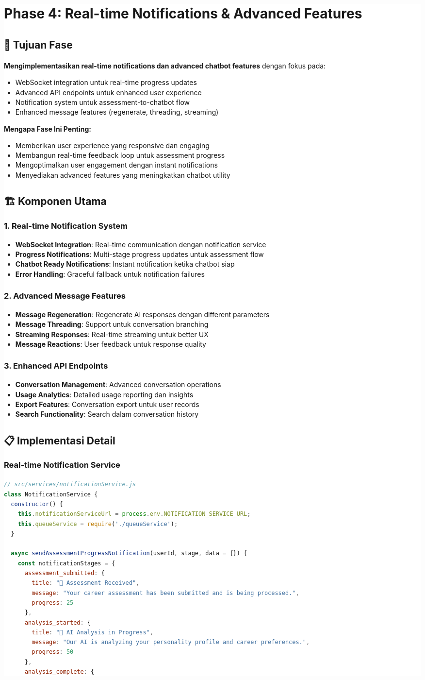 # Phase 4: Real-time Notifications & Advanced Features

## 🎯 Tujuan Fase

**Mengimplementasikan real-time notifications dan advanced chatbot features** dengan fokus pada:
- WebSocket integration untuk real-time progress updates
- Advanced API endpoints untuk enhanced user experience
- Notification system untuk assessment-to-chatbot flow
- Enhanced message features (regenerate, threading, streaming)

**Mengapa Fase Ini Penting:**
- Memberikan user experience yang responsive dan engaging
- Membangun real-time feedback loop untuk assessment progress
- Mengoptimalkan user engagement dengan instant notifications
- Menyediakan advanced features yang meningkatkan chatbot utility

## 🏗️ Komponen Utama

### 1. Real-time Notification System
- **WebSocket Integration**: Real-time communication dengan notification service
- **Progress Notifications**: Multi-stage progress updates untuk assessment flow
- **Chatbot Ready Notifications**: Instant notification ketika chatbot siap
- **Error Handling**: Graceful fallback untuk notification failures

### 2. Advanced Message Features
- **Message Regeneration**: Regenerate AI responses dengan different parameters
- **Message Threading**: Support untuk conversation branching
- **Streaming Responses**: Real-time streaming untuk better UX
- **Message Reactions**: User feedback untuk response quality

### 3. Enhanced API Endpoints
- **Conversation Management**: Advanced conversation operations
- **Usage Analytics**: Detailed usage reporting dan insights
- **Export Features**: Conversation export untuk user records
- **Search Functionality**: Search dalam conversation history

## 📋 Implementasi Detail

### Real-time Notification Service
```javascript
// src/services/notificationService.js
class NotificationService {
  constructor() {
    this.notificationServiceUrl = process.env.NOTIFICATION_SERVICE_URL;
    this.queueService = require('./queueService');
  }

  async sendAssessmentProgressNotification(userId, stage, data = {}) {
    const notificationStages = {
      assessment_submitted: {
        title: "📝 Assessment Received",
        message: "Your career assessment has been submitted and is being processed.",
        progress: 25
      },
      analysis_started: {
        title: "🧠 AI Analysis in Progress",
        message: "Our AI is analyzing your personality profile and career preferences.",
        progress: 50
      },
      analysis_complete: {
```